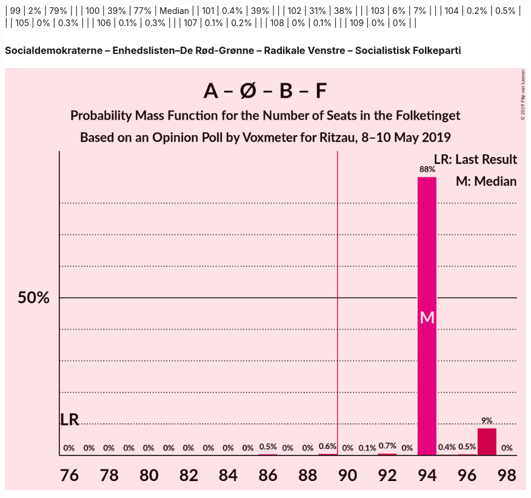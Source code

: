 | 99 | 2% | 79% |  |
| 100 | 39% | 77% | Median |
| 101 | 0.4% | 39% |  |
| 102 | 31% | 38% |  |
| 103 | 6% | 7% |  |
| 104 | 0.2% | 0.5% |  |
| 105 | 0% | 0.3% |  |
| 106 | 0.1% | 0.3% |  |
| 107 | 0.1% | 0.2% |  |
| 108 | 0% | 0.1% |  |
| 109 | 0% | 0% |  |

### Socialdemokraterne – Enhedslisten–De Rød-Grønne – Radikale Venstre – Socialistisk Folkeparti

![Graph with seats probability mass function not yet produced](2019-05-10-Voxmeter-coalitions-seats-pmf-a–ø–b–f.png "Seats Probability Mass Function")
